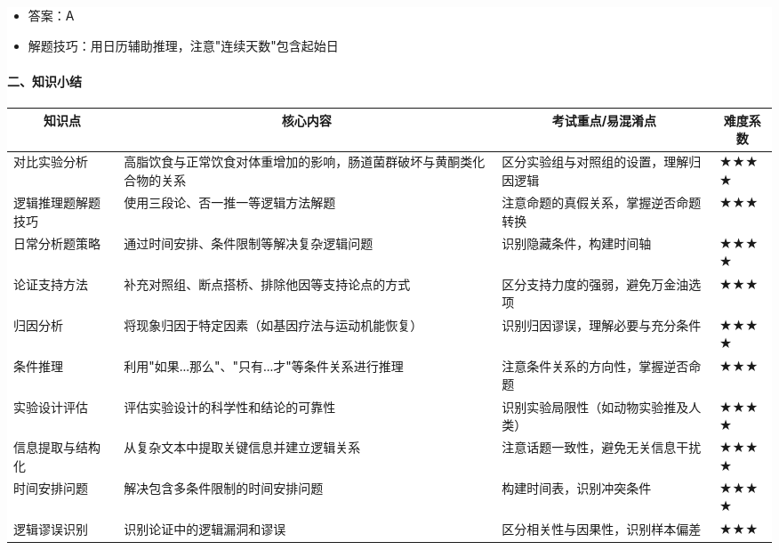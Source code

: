   - 答案：A

  - 解题技巧：用日历辅助推理，注意"连续天数"包含起始日

#### 二、知识小结

| 知识点             | 核心内容                                                     | 考试重点/易混淆点                      | 难度系数 |
| ------------------ | ------------------------------------------------------------ | -------------------------------------- | -------- |
| 对比实验分析       | 高脂饮食与正常饮食对体重增加的影响，肠道菌群破坏与黄酮类化合物的关系 | 区分实验组与对照组的设置，理解归因逻辑 | ★★★★     |
| 逻辑推理题解题技巧 | 使用三段论、否一推一等逻辑方法解题                           | 注意命题的真假关系，掌握逆否命题转换   | ★★★      |
| 日常分析题策略     | 通过时间安排、条件限制等解决复杂逻辑问题                     | 识别隐藏条件，构建时间轴               | ★★★★     |
| 论证支持方法       | 补充对照组、断点搭桥、排除他因等支持论点的方式               | 区分支持力度的强弱，避免万金油选项     | ★★★      |
| 归因分析           | 将现象归因于特定因素（如基因疗法与运动机能恢复）             | 识别归因谬误，理解必要与充分条件       | ★★★★     |
| 条件推理           | 利用"如果...那么"、"只有...才"等条件关系进行推理             | 注意条件关系的方向性，掌握逆否命题     | ★★★      |
| 实验设计评估       | 评估实验设计的科学性和结论的可靠性                           | 识别实验局限性（如动物实验推及人类）   | ★★★★     |
| 信息提取与结构化   | 从复杂文本中提取关键信息并建立逻辑关系                       | 注意话题一致性，避免无关信息干扰       | ★★★★     |
| 时间安排问题       | 解决包含多条件限制的时间安排问题                             | 构建时间表，识别冲突条件               | ★★★★     |
| 逻辑谬误识别       | 识别论证中的逻辑漏洞和谬误                                   | 区分相关性与因果性，识别样本偏差       | ★★★      |